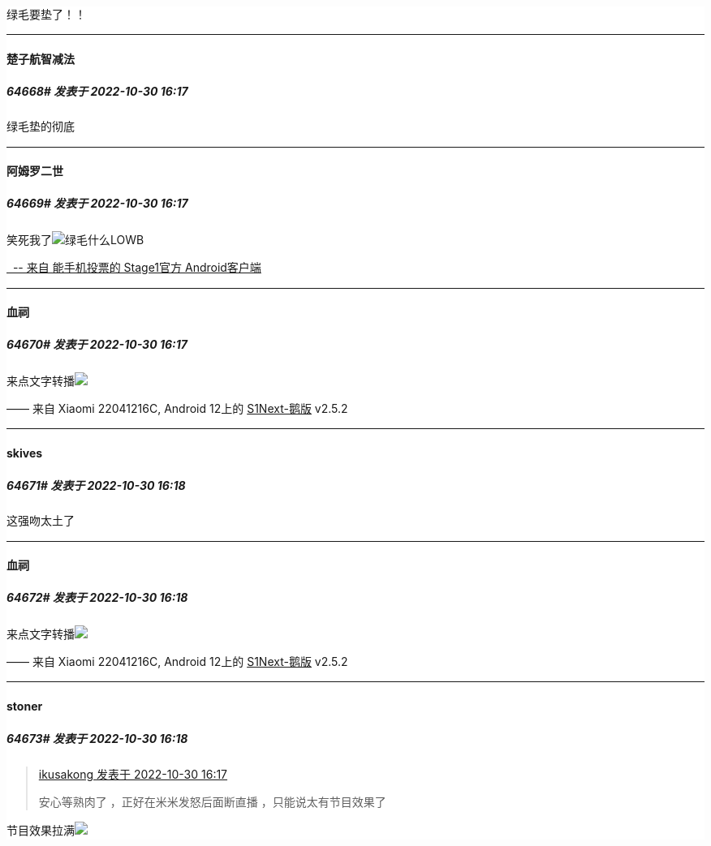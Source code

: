 绿毛要垫了！！

*****

####  楚子航智减法  
##### 64668#       发表于 2022-10-30 16:17

绿毛垫的彻底

*****

####  阿姆罗二世  
##### 64669#       发表于 2022-10-30 16:17

笑死我了<img src="https://static.saraba1st.com/image/smiley/face2017/049.png" referrerpolicy="no-referrer">绿毛什么LOWB

[  -- 来自 能手机投票的 Stage1官方 Android客户端](https://www.coolapk.com/apk/140634)

*****

####  血祠  
##### 64670#       发表于 2022-10-30 16:17

来点文字转播<img src="https://static.saraba1st.com/image/smiley/face2017/068.png" referrerpolicy="no-referrer">

—— 来自 Xiaomi 22041216C, Android 12上的 [S1Next-鹅版](https://github.com/ykrank/S1-Next/releases) v2.5.2

*****

####  skives  
##### 64671#       发表于 2022-10-30 16:18

这强吻太土了

*****

####  血祠  
##### 64672#       发表于 2022-10-30 16:18

来点文字转播<img src="https://static.saraba1st.com/image/smiley/face2017/068.png" referrerpolicy="no-referrer">

—— 来自 Xiaomi 22041216C, Android 12上的 [S1Next-鹅版](https://github.com/ykrank/S1-Next/releases) v2.5.2

*****

####  stoner  
##### 64673#       发表于 2022-10-30 16:18

<blockquote><a href="httphttps://bbs.saraba1st.com/2b/forum.php?mod=redirect&amp;goto=findpost&amp;pid=58186407&amp;ptid=2026556" target="_blank">ikusakong 发表于 2022-10-30 16:17</a>

安心等熟肉了 ，正好在米米发怒后面断直播 ，只能说太有节目效果了</blockquote>
节目效果拉满<img src="https://static.saraba1st.com/image/smiley/face2017/067.png" referrerpolicy="no-referrer">
